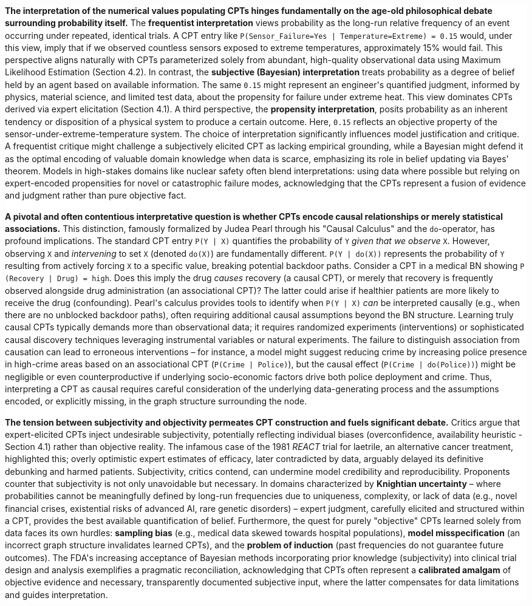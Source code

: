 **The interpretation of the numerical values populating CPTs hinges fundamentally on the age-old philosophical debate surrounding probability itself.** The **frequentist interpretation** views probability as the long-run relative frequency of an event occurring under repeated, identical trials. A CPT entry like `P(Sensor_Failure=Yes | Temperature=Extreme) = 0.15` would, under this view, imply that if we observed countless sensors exposed to extreme temperatures, approximately 15% would fail. This perspective aligns naturally with CPTs parameterized solely from abundant, high-quality observational data using Maximum Likelihood Estimation (Section 4.2). In contrast, the **subjective (Bayesian) interpretation** treats probability as a degree of belief held by an agent based on available information. The same `0.15` might represent an engineer's quantified judgment, informed by physics, material science, and limited test data, about the propensity for failure under extreme heat. This view dominates CPTs derived via expert elicitation (Section 4.1). A third perspective, the **propensity interpretation**, posits probability as an inherent tendency or disposition of a physical system to produce a certain outcome. Here, `0.15` reflects an objective property of the sensor-under-extreme-temperature system. The choice of interpretation significantly influences model justification and critique. A frequentist critique might challenge a subjectively elicited CPT as lacking empirical grounding, while a Bayesian might defend it as the optimal encoding of valuable domain knowledge when data is scarce, emphasizing its role in belief updating via Bayes' theorem. Models in high-stakes domains like nuclear safety often blend interpretations: using data where possible but relying on expert-encoded propensities for novel or catastrophic failure modes, acknowledging that the CPTs represent a fusion of evidence and judgment rather than pure objective fact.

**A pivotal and often contentious interpretative question is whether CPTs encode causal relationships or merely statistical associations.** This distinction, famously formalized by Judea Pearl through his "Causal Calculus" and the `do`-operator, has profound implications. The standard CPT entry `P(Y | X)` quantifies the probability of `Y` *given that we observe* `X`. However, observing `X` and *intervening* to set `X` (denoted `do(X)`) are fundamentally different. `P(Y | do(X))` represents the probability of `Y` resulting from actively forcing `X` to a specific value, breaking potential backdoor paths. Consider a CPT in a medical BN showing `P(Recovery | Drug) = high`. Does this imply the drug *causes* recovery (a causal CPT), or merely that recovery is frequently observed alongside drug administration (an associational CPT)? The latter could arise if healthier patients are more likely to receive the drug (confounding). Pearl's calculus provides tools to identify when `P(Y | X)` *can* be interpreted causally (e.g., when there are no unblocked backdoor paths), often requiring additional causal assumptions beyond the BN structure. Learning truly causal CPTs typically demands more than observational data; it requires randomized experiments (interventions) or sophisticated causal discovery techniques leveraging instrumental variables or natural experiments. The failure to distinguish association from causation can lead to erroneous interventions – for instance, a model might suggest reducing crime by increasing police presence in high-crime areas based on an associational CPT (`P(Crime | Police)`), but the causal effect (`P(Crime | do(Police))`) might be negligible or even counterproductive if underlying socio-economic factors drive both police deployment and crime. Thus, interpreting a CPT as causal requires careful consideration of the underlying data-generating process and the assumptions encoded, or explicitly missing, in the graph structure surrounding the node.

**The tension between subjectivity and objectivity permeates CPT construction and fuels significant debate.** Critics argue that expert-elicited CPTs inject undesirable subjectivity, potentially reflecting individual biases (overconfidence, availability heuristic - Section 4.1) rather than objective reality. The infamous case of the 1981 *REACT* trial for laetrile, an alternative cancer treatment, highlighted this; overly optimistic expert estimates of efficacy, later contradicted by data, arguably delayed its definitive debunking and harmed patients. Subjectivity, critics contend, can undermine model credibility and reproducibility. Proponents counter that subjectivity is not only unavoidable but necessary. In domains characterized by **Knightian uncertainty** – where probabilities cannot be meaningfully defined by long-run frequencies due to uniqueness, complexity, or lack of data (e.g., novel financial crises, existential risks of advanced AI, rare genetic disorders) – expert judgment, carefully elicited and structured within a CPT, provides the best available quantification of belief. Furthermore, the quest for purely "objective" CPTs learned solely from data faces its own hurdles: **sampling bias** (e.g., medical data skewed towards hospital populations), **model misspecification** (an incorrect graph structure invalidates learned CPTs), and the **problem of induction** (past frequencies do not guarantee future outcomes). The FDA's increasing acceptance of Bayesian methods incorporating prior knowledge (subjectivity) into clinical trial design and analysis exemplifies a pragmatic reconciliation, acknowledging that CPTs often represent a **calibrated amalgam** of objective evidence and necessary, transparently documented subjective input, where the latter compensates for data limitations and guides interpretation.
